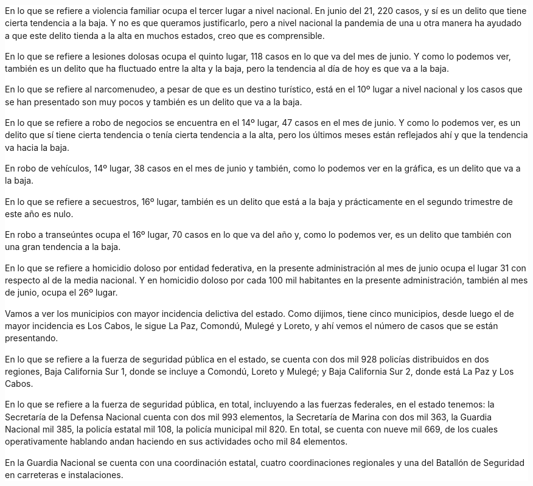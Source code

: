 En lo que se refiere a violencia familiar ocupa el tercer lugar a nivel
nacional. En junio del 21, 220 casos, y sí es un delito que tiene cierta
tendencia a la baja. Y no es que queramos justificarlo, pero a nivel nacional
la pandemia de una u otra manera ha ayudado a que este delito tienda a la alta
en muchos estados, creo que es comprensible.

En lo que se refiere a lesiones dolosas ocupa el quinto lugar, 118 casos en lo
que va del mes de junio. Y como lo podemos ver, también es un delito que ha
fluctuado entre la alta y la baja, pero la tendencia al día de hoy es que va a
la baja.

En lo que se refiere al narcomenudeo, a pesar de que es un destino turístico,
está en el 10º lugar a nivel nacional y los casos que se han presentado son
muy pocos y también es un delito que va a la baja.

En lo que se refiere a robo de negocios se encuentra en el 14º lugar, 47 casos
en el mes de junio. Y como lo podemos ver, es un delito que sí tiene cierta
tendencia o tenía cierta tendencia a la alta, pero los últimos meses están
reflejados ahí y que la tendencia va hacia la baja.

En robo de vehículos, 14º lugar, 38 casos en el mes de junio y también, como
lo podemos ver en la gráfica, es un delito que va a la baja.

En lo que se refiere a secuestros, 16º lugar, también es un delito que está a
la baja y prácticamente en el segundo trimestre de este año es nulo.

En robo a transeúntes ocupa el 16º lugar, 70 casos en lo que va del año y,
como lo podemos ver, es un delito que también con una gran tendencia a la
baja.

En lo que se refiere a homicidio doloso por entidad federativa, en la presente
administración al mes de junio ocupa el lugar 31 con respecto al de la media
nacional. Y en homicidio doloso por cada 100 mil habitantes en la presente
administración, también al mes de junio, ocupa el 26º lugar.

Vamos a ver los municipios con mayor incidencia delictiva del estado. Como
dijimos, tiene cinco municipios, desde luego el de mayor incidencia es Los
Cabos, le sigue La Paz, Comondú, Mulegé y Loreto, y ahí vemos el número de
casos que se están presentando.

En lo que se refiere a la fuerza de seguridad pública en el estado, se cuenta
con dos mil 928 policías distribuidos en dos regiones, Baja California Sur 1,
donde se incluye a Comondú, Loreto y Mulegé; y Baja California Sur 2, donde
está La Paz y Los Cabos.

En lo que se refiere a la fuerza de seguridad pública, en total, incluyendo a
las fuerzas federales, en el estado tenemos: la Secretaría de la Defensa
Nacional cuenta con dos mil 993 elementos, la Secretaría de Marina con dos mil
363, la Guardia Nacional mil 385, la policía estatal mil 108, la policía
municipal mil 820. En total, se cuenta con nueve mil 669, de los cuales
operativamente hablando andan haciendo en sus actividades ocho mil 84
elementos.

En la Guardia Nacional se cuenta con una coordinación estatal, cuatro
coordinaciones regionales y una del Batallón de Seguridad en carreteras e
instalaciones.

